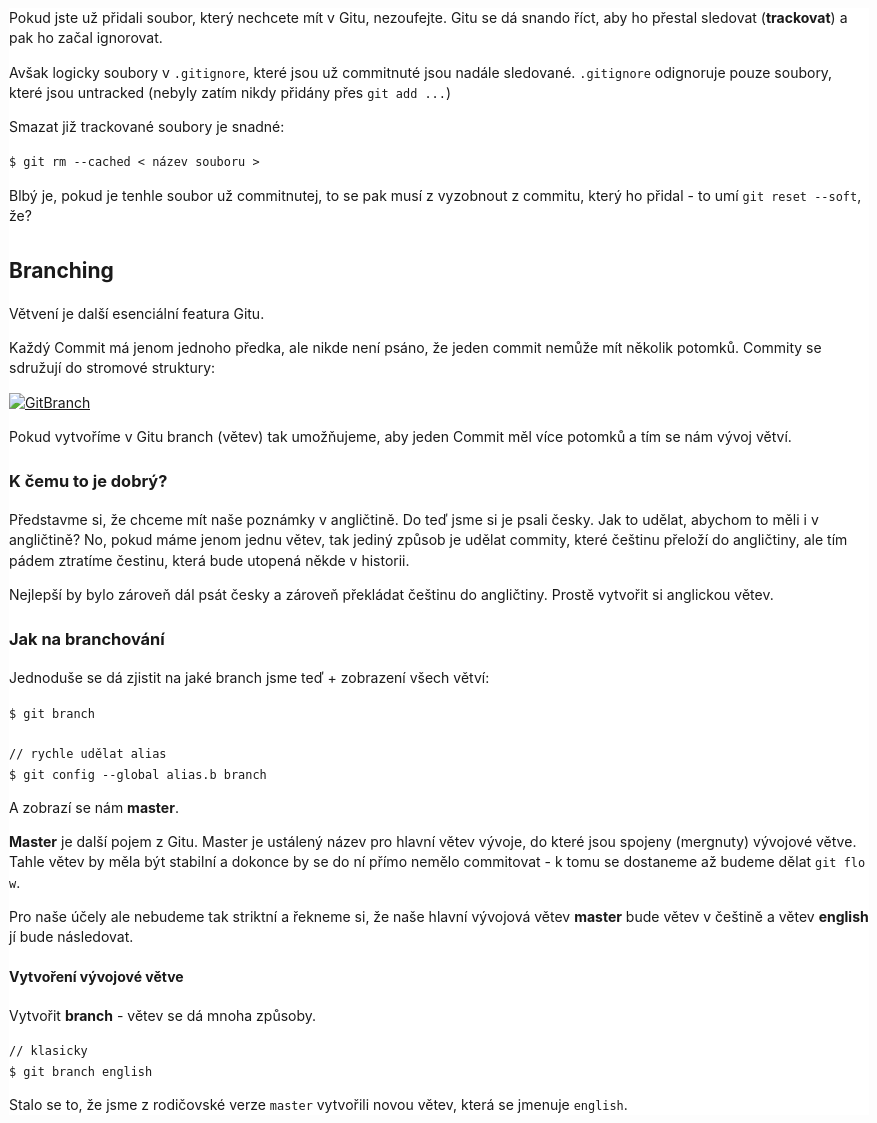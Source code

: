 Pokud jste už přidali soubor, který nechcete mít v Gitu, nezoufejte. Gitu se dá snando říct, aby ho přestal sledovat (**trackovat**) a pak ho začal ignorovat.

Avšak logicky soubory v `.gitignore`, které jsou už commitnuté jsou nadále sledované. `.gitignore` odignoruje pouze soubory, které jsou untracked (nebyly zatím nikdy přidány přes `git add ...`)

Smazat již trackované soubory je snadné:
```
$ git rm --cached < název souboru >
```

Blbý je, pokud je tenhle soubor už commitnutej, to se pak musí z vyzobnout z commitu, který ho přidal - to umí `git reset --soft`, že?

## Branching
Větvení je další esenciální featura Gitu.

Každý Commit má jenom jednoho předka, ale nikde není psáno, že jeden commit nemůže mít několik potomků. Commity se sdružují do stromové struktury:

[![GitBranch](https://www.drupal.org/files/repositorydiagram.png)](Branch)

Pokud vytvoříme v Gitu branch (větev) tak umožňujeme, aby jeden Commit měl více potomků a tím se nám vývoj větví.

### K čemu to je dobrý?
Představme si, že chceme mít naše poznámky v angličtině. Do teď jsme si je psali česky. Jak to udělat, abychom to měli i v angličtině? No, pokud máme jenom jednu větev, tak jediný způsob je udělat commity, které češtinu přeloží do angličtiny, ale tím pádem ztratíme čestinu, která bude utopená někde v historii.

Nejlepší by bylo zároveň dál psát česky a zároveň překládat češtinu do angličtiny. Prostě vytvořit si anglickou větev.

### Jak na branchování
Jednoduše se dá zjistit na jaké branch jsme teď + zobrazení všech větví:
```
$ git branch

// rychle udělat alias
$ git config --global alias.b branch
```
A zobrazí se nám **master**.

**Master** je další pojem z Gitu. Master je ustálený název pro hlavní větev vývoje, do které jsou spojeny (mergnuty) vývojové větve. Tahle větev by měla být stabilní a dokonce by se do ní přímo nemělo commitovat - k tomu se dostaneme až budeme dělat `git flow`.

Pro naše účely ale nebudeme tak striktní a řekneme si, že naše hlavní vývojová větev **master** bude větev v češtině a větev **english** jí bude následovat.

#### Vytvoření vývojové větve
Vytvořit **branch** - větev se dá mnoha způsoby.
```
// klasicky
$ git branch english
```
Stalo se to, že jsme z rodičovské verze `master` vytvořili novou větev, která se jmenuje `english`.
